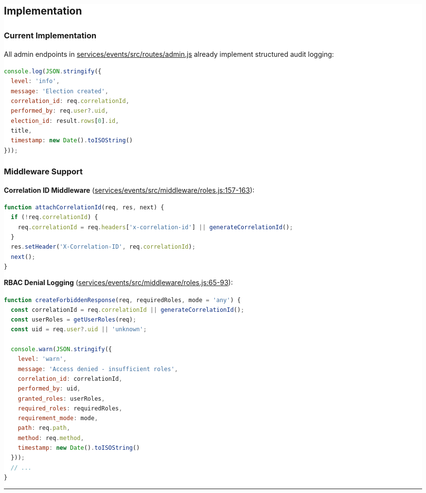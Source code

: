 ## Implementation

### Current Implementation

All admin endpoints in [services/events/src/routes/admin.js](../../../services/events/src/routes/admin.js) already implement structured audit logging:

```javascript
console.log(JSON.stringify({
  level: 'info',
  message: 'Election created',
  correlation_id: req.correlationId,
  performed_by: req.user?.uid,
  election_id: result.rows[0].id,
  title,
  timestamp: new Date().toISOString()
}));
```

### Middleware Support

**Correlation ID Middleware** ([services/events/src/middleware/roles.js:157-163](../../../services/events/src/middleware/roles.js#L157-L163)):
```javascript
function attachCorrelationId(req, res, next) {
  if (!req.correlationId) {
    req.correlationId = req.headers['x-correlation-id'] || generateCorrelationId();
  }
  res.setHeader('X-Correlation-ID', req.correlationId);
  next();
}
```

**RBAC Denial Logging** ([services/events/src/middleware/roles.js:65-93](../../../services/events/src/middleware/roles.js#L65-L93)):
```javascript
function createForbiddenResponse(req, requiredRoles, mode = 'any') {
  const correlationId = req.correlationId || generateCorrelationId();
  const userRoles = getUserRoles(req);
  const uid = req.user?.uid || 'unknown';

  console.warn(JSON.stringify({
    level: 'warn',
    message: 'Access denied - insufficient roles',
    correlation_id: correlationId,
    performed_by: uid,
    granted_roles: userRoles,
    required_roles: requiredRoles,
    requirement_mode: mode,
    path: req.path,
    method: req.method,
    timestamp: new Date().toISOString()
  }));
  // ...
}
```

---